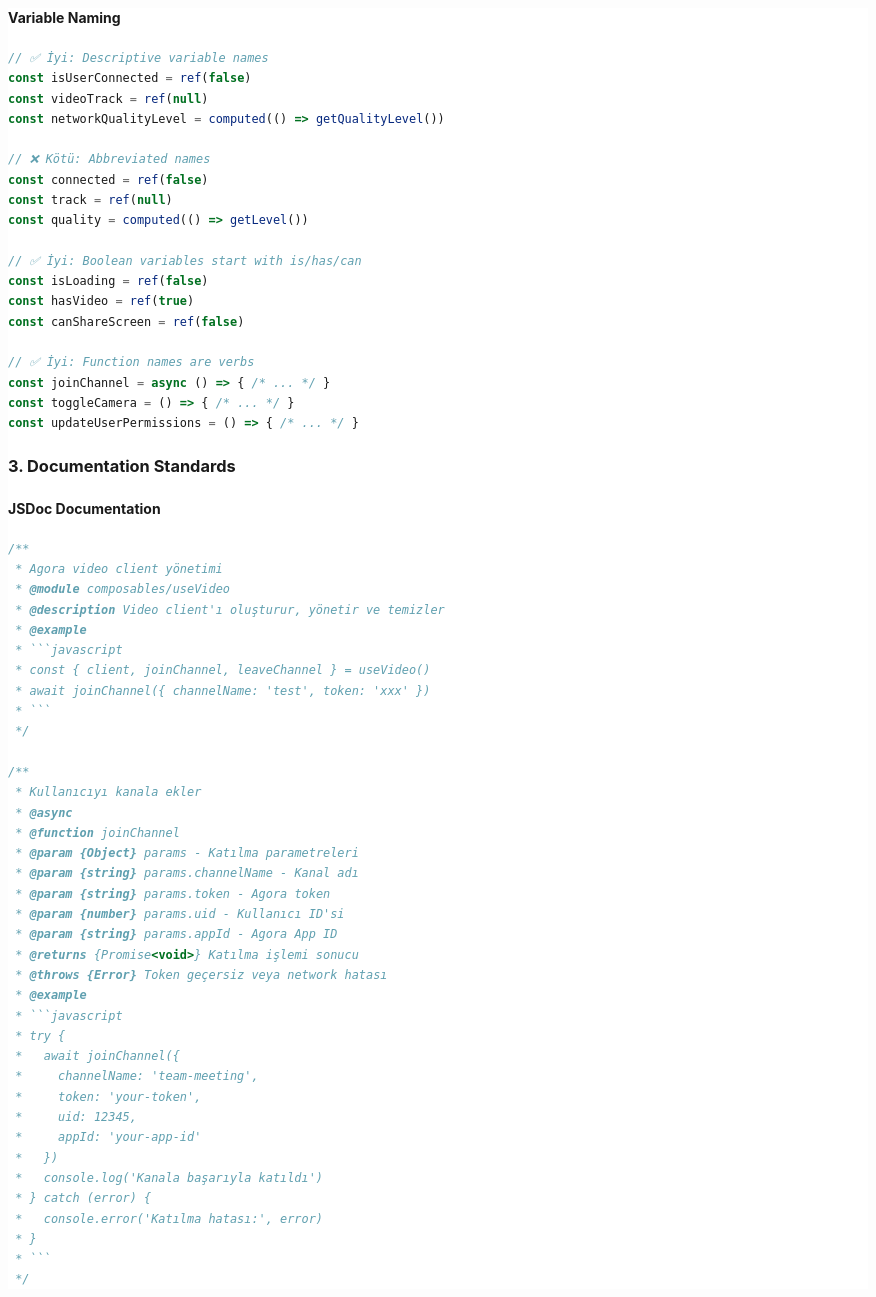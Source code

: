 #### **Variable Naming**
```javascript
// ✅ İyi: Descriptive variable names
const isUserConnected = ref(false)
const videoTrack = ref(null)
const networkQualityLevel = computed(() => getQualityLevel())

// ❌ Kötü: Abbreviated names
const connected = ref(false)
const track = ref(null)
const quality = computed(() => getLevel())

// ✅ İyi: Boolean variables start with is/has/can
const isLoading = ref(false)
const hasVideo = ref(true)
const canShareScreen = ref(false)

// ✅ İyi: Function names are verbs
const joinChannel = async () => { /* ... */ }
const toggleCamera = () => { /* ... */ }
const updateUserPermissions = () => { /* ... */ }
```

### **3. Documentation Standards**

#### **JSDoc Documentation**
```javascript
/**
 * Agora video client yönetimi
 * @module composables/useVideo
 * @description Video client'ı oluşturur, yönetir ve temizler
 * @example
 * ```javascript
 * const { client, joinChannel, leaveChannel } = useVideo()
 * await joinChannel({ channelName: 'test', token: 'xxx' })
 * ```
 */

/**
 * Kullanıcıyı kanala ekler
 * @async
 * @function joinChannel
 * @param {Object} params - Katılma parametreleri
 * @param {string} params.channelName - Kanal adı
 * @param {string} params.token - Agora token
 * @param {number} params.uid - Kullanıcı ID'si
 * @param {string} params.appId - Agora App ID
 * @returns {Promise<void>} Katılma işlemi sonucu
 * @throws {Error} Token geçersiz veya network hatası
 * @example
 * ```javascript
 * try {
 *   await joinChannel({
 *     channelName: 'team-meeting',
 *     token: 'your-token',
 *     uid: 12345,
 *     appId: 'your-app-id'
 *   })
 *   console.log('Kanala başarıyla katıldı')
 * } catch (error) {
 *   console.error('Katılma hatası:', error)
 * }
 * ```
 */
```
